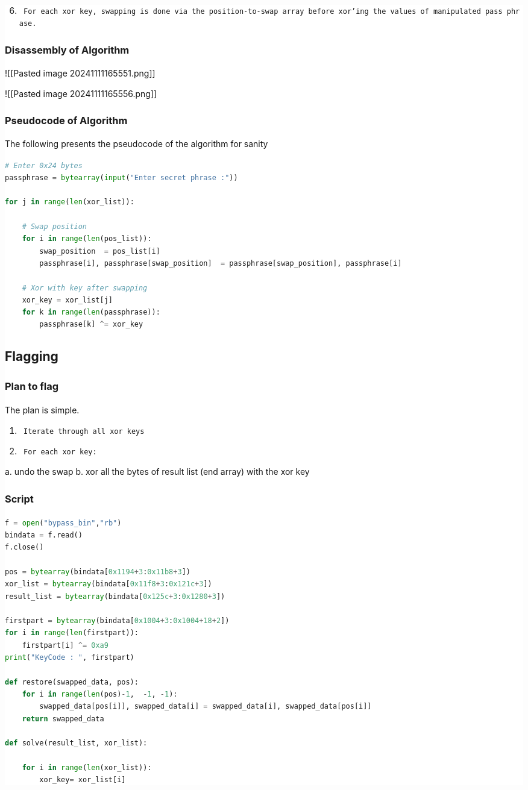 6.      For each xor key, swapping is done via the position-to-swap array before xor’ing the values of manipulated pass phrase.
### Disassembly of Algorithm

 
![[Pasted image 20241111165551.png]]

![[Pasted image 20241111165556.png]]
### Pseudocode of Algorithm

The following presents the pseudocode of the algorithm for sanity

```python
# Enter 0x24 bytes
passphrase = bytearray(input("Enter secret phrase :"))

for j in range(len(xor_list)):

    # Swap position
    for i in range(len(pos_list)):
        swap_position  = pos_list[i]
        passphrase[i], passphrase[swap_position]  = passphrase[swap_position], passphrase[i]

    # Xor with key after swapping
    xor_key = xor_list[j]
    for k in range(len(passphrase)):
        passphrase[k] ^= xor_key
```


## Flagging

### Plan to flag
The plan is simple.
1.      Iterate through all xor keys
2.      For each xor key: 
a.      undo the swap
b.      xor all the bytes of result list (end array) with the xor key

### Script

```python
f = open("bypass_bin","rb")
bindata = f.read()
f.close()

pos = bytearray(bindata[0x1194+3:0x11b8+3])
xor_list = bytearray(bindata[0x11f8+3:0x121c+3])
result_list = bytearray(bindata[0x125c+3:0x1280+3])

firstpart = bytearray(bindata[0x1004+3:0x1004+18+2])
for i in range(len(firstpart)):
    firstpart[i] ^= 0xa9
print("KeyCode : ", firstpart)

def restore(swapped_data, pos):
    for i in range(len(pos)-1,  -1, -1):
        swapped_data[pos[i]], swapped_data[i] = swapped_data[i], swapped_data[pos[i]]
    return swapped_data

def solve(result_list, xor_list):

    for i in range(len(xor_list)):
        xor_key= xor_list[i]
```